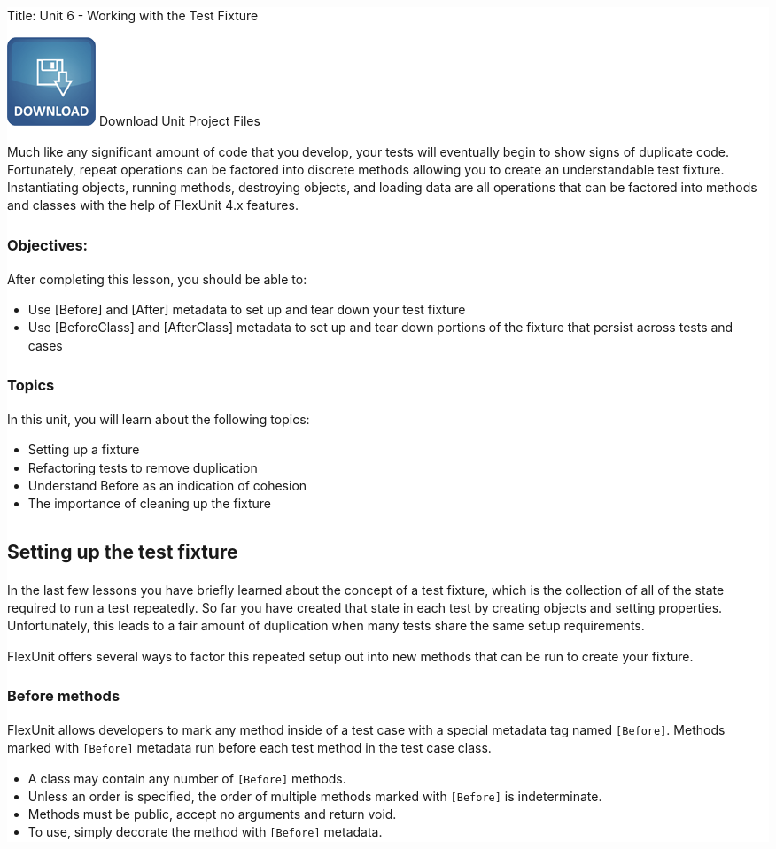 Title:  Unit 6 - Working with the Test Fixture

<a href="../code/Unit6.zip"><img src="../images/DownloadIcon.png" alt="Download" /> Download Unit Project Files</a>

<p>Much like any significant amount of code that you develop, your tests will eventually begin to show signs of duplicate code. Fortunately, repeat operations can be factored into discrete methods allowing you to create an understandable test fixture. Instantiating objects, running methods, destroying objects, and loading data are all operations that can be factored into methods and classes with the help of FlexUnit 4.x features.</p>

<h3>Objectives:</h3>

<p>After completing this lesson, you should be able to:</p>
<ul>
	<li>Use [Before] and [After] metadata to set up and tear down your test fixture</li>
	<li>Use [BeforeClass] and [AfterClass] metadata to set up and tear down portions of the fixture that persist across tests and cases</li>
</ul>

<h3>Topics</h3>
<p>In this unit, you will learn about the following topics:</p>
<ul>
	<li>Setting up a fixture</li>
	<li>Refactoring tests to remove duplication</li>
	<li>Understand Before as an indication of cohesion</li>
	<li>The importance of cleaning up the fixture</li>
</ul>

<h2>Setting up the test fixture</h2>

<p>In the last few lessons you have briefly learned about the concept of a test fixture, which is the collection of all of the state required to run a test repeatedly. So far you have created that state in each test by creating objects and setting properties. Unfortunately, this leads to a fair amount of duplication when many tests share the same setup requirements.</p> 
<p>FlexUnit offers several ways to factor this repeated setup out into new methods that can be run to create your fixture.</p>

<h3>Before methods</h3>

<p>FlexUnit allows developers to mark any method inside of a test case with a special metadata tag named <code>[Before]</code>. Methods marked with <code>[Before]</code> metadata run before each test method in the test case class.</p>
<ul>
	<li>A class may contain any number of <code>[Before]</code> methods.</li>
	<li>Unless an order is specified, the order of multiple methods marked with <code>[Before]</code> is indeterminate.</li>
	<li>Methods must be public, accept no arguments and return void.</li>
	<li>To use, simply decorate the method with <code>[Before]</code> metadata.</li>
</ul>
